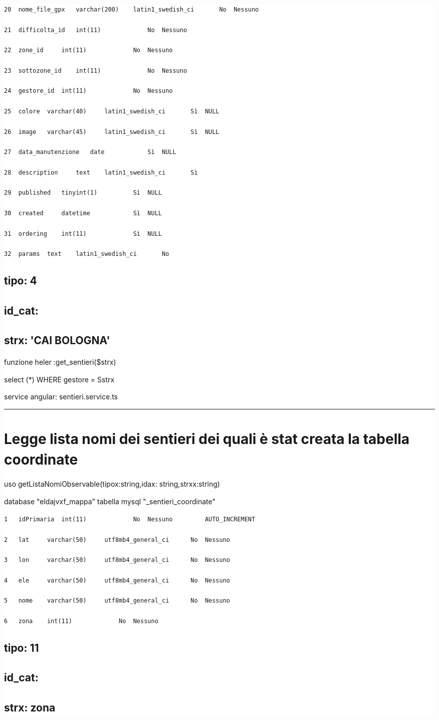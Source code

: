 	20 	nome_file_gpx 	varchar(200) 	latin1_swedish_ci 		No 	Nessuno 	  	
  
	21 	difficolta_id 	int(11) 			No 	Nessuno 	  	
  
	22 	zone_id 	int(11) 			No 	Nessuno 	  	
  
	23 	sottozone_id 	int(11) 			No 	Nessuno 	  	
  
	24 	gestore_id 	int(11) 			No 	Nessuno 	  	
  
	25 	colore 	varchar(40) 	latin1_swedish_ci 		Sì 	NULL 	  	
  
	26 	image 	varchar(45) 	latin1_swedish_ci 		Sì 	NULL 	  	
  
	27 	data_manutenzione 	date 			Sì 	NULL 	  	
  
	28 	description 	text 	latin1_swedish_ci 		Sì 		  	
  
	29 	published 	tinyint(1) 			Sì 	NULL 	  	
  
	30 	created 	datetime 			Sì 	NULL 	  	
  
	31 	ordering 	int(11) 			Sì 	NULL 	  	
  
	32 	params 	text 	latin1_swedish_ci 		No 		  	
  
  ## tipo: 4 
  ## id_cat:
  ## strx: 'CAI BOLOGNA'

funzione heler :get_sentieri($strx)

select (*) WHERE gestore = Sstrx

service angular: sentieri.service.ts

-----------------------------------------------------------------------------
# Legge lista nomi dei sentieri dei quali è stat creata la tabella coordinate

uso getListaNomiObservable(tipox:string,idax: string,strxx:string) 

database "eldajvxf_mappa" tabella mysql "_sentieri_coordinate"

 	1 	idPrimaria 	int(11) 			No 	Nessuno 		AUTO_INCREMENT 	

	2 	lat 	varchar(50) 	utf8mb4_general_ci 		No 	Nessuno 			

	3 	lon 	varchar(50) 	utf8mb4_general_ci 		No 	Nessuno 	

	4 	ele 	varchar(50) 	utf8mb4_general_ci 		No 	Nessuno 	

	5 	nome 	varchar(50) 	utf8mb4_general_ci 		No 	Nessuno 	

	6 	zona 	int(11) 			No 	Nessuno 


## tipo: 11  
## id_cat:
## strx: zona
